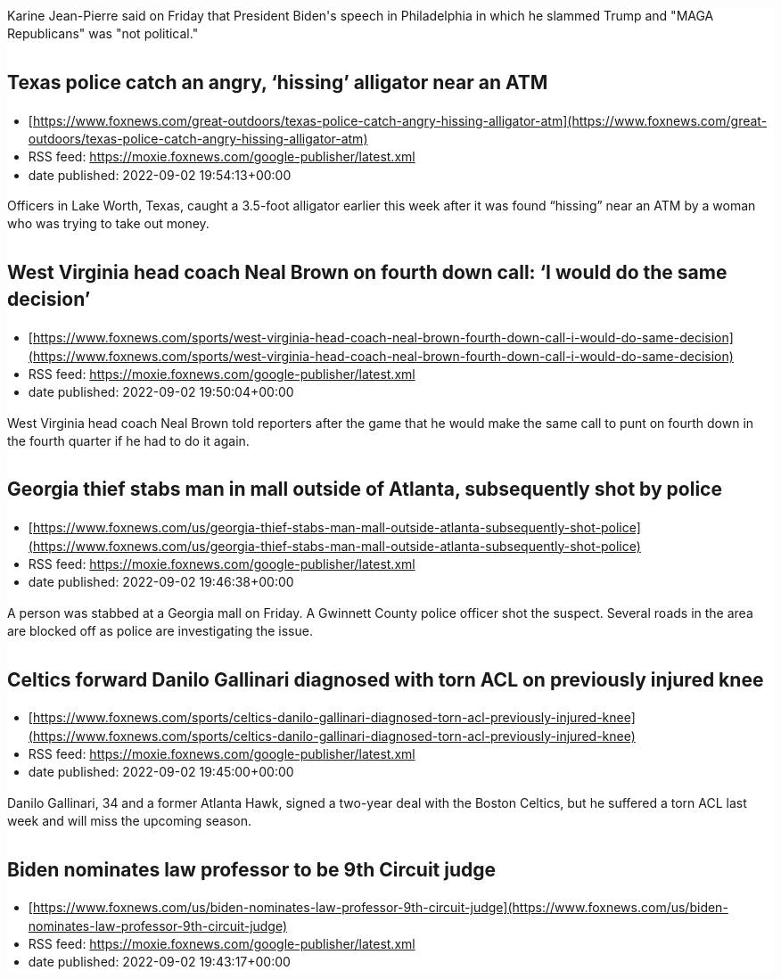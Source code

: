 Karine Jean-Pierre said on Friday that President Biden's speech in Philadelphia in which he slammed Trump and "MAGA Republicans" was "not political."

## Texas police catch an angry, ‘hissing’ alligator near an ATM
 - [https://www.foxnews.com/great-outdoors/texas-police-catch-angry-hissing-alligator-atm](https://www.foxnews.com/great-outdoors/texas-police-catch-angry-hissing-alligator-atm)
 - RSS feed: https://moxie.foxnews.com/google-publisher/latest.xml
 - date published: 2022-09-02 19:54:13+00:00

Officers in Lake Worth, Texas, caught a 3.5-foot alligator earlier this week after it was found “hissing” near an ATM by a woman who was trying to take out money.

## West Virginia head coach Neal Brown on fourth down call: ‘I would do the same decision’
 - [https://www.foxnews.com/sports/west-virginia-head-coach-neal-brown-fourth-down-call-i-would-do-same-decision](https://www.foxnews.com/sports/west-virginia-head-coach-neal-brown-fourth-down-call-i-would-do-same-decision)
 - RSS feed: https://moxie.foxnews.com/google-publisher/latest.xml
 - date published: 2022-09-02 19:50:04+00:00

West Virginia head coach Neal Brown told reporters after the game that he would make the same call to punt on fourth down in the fourth quarter if he had to do it again.

## Georgia thief stabs man in mall outside of Atlanta, subsequently shot by police
 - [https://www.foxnews.com/us/georgia-thief-stabs-man-mall-outside-atlanta-subsequently-shot-police](https://www.foxnews.com/us/georgia-thief-stabs-man-mall-outside-atlanta-subsequently-shot-police)
 - RSS feed: https://moxie.foxnews.com/google-publisher/latest.xml
 - date published: 2022-09-02 19:46:38+00:00

A person was stabbed at a Georgia mall on Friday. A Gwinnett County police officer shot the suspect. Several roads in the area are blocked off as police are investigating the issue.

## Celtics forward Danilo Gallinari diagnosed with torn ACL on previously injured knee
 - [https://www.foxnews.com/sports/celtics-danilo-gallinari-diagnosed-torn-acl-previously-injured-knee](https://www.foxnews.com/sports/celtics-danilo-gallinari-diagnosed-torn-acl-previously-injured-knee)
 - RSS feed: https://moxie.foxnews.com/google-publisher/latest.xml
 - date published: 2022-09-02 19:45:00+00:00

Danilo Gallinari, 34 and a former Atlanta Hawk, signed a two-year deal with the Boston Celtics, but he suffered a torn ACL last week and will miss the upcoming season.

## Biden nominates law professor to be 9th Circuit judge
 - [https://www.foxnews.com/us/biden-nominates-law-professor-9th-circuit-judge](https://www.foxnews.com/us/biden-nominates-law-professor-9th-circuit-judge)
 - RSS feed: https://moxie.foxnews.com/google-publisher/latest.xml
 - date published: 2022-09-02 19:43:17+00:00
